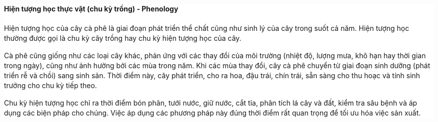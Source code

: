 #### Hiện tượng học thực vật (chu kỳ trồng) - Phenology

Hiện tượng học của cây cà phê là giai đoạn phát triển thể chất cũng như sinh lý của cây trong suốt cả năm. Hiện tượng học thường được gọi là chu kỳ cây trồng hay chu kỳ hiện tượng học của cây.

Cà phê cũng giống như các loại cây khác, phản ứng với các thay đổi của môi trường (nhiệt độ, lượng mưa, khô hạn hay thời gian trong ngày), cũng như ảnh hưởng bởi các mùa trong năm. Khi các mùa thay đổi, cây cà phê chuyển từ giai đoạn sinh dưỡng (phát triển rễ và chồi) sang sinh sản. Thời điểm này, cây phát triển, cho ra hoa, đậu trái, chín trái, sẵn sàng cho thu hoạc và tính sinh trưởng cho chu kỳ tiếp theo.

Chu kỳ hiện tượng học chỉ ra thời điểm bón phân, tưới nước, giữ nước, cắt tỉa, phân tích lá cây và đất, kiểm tra sâu bệnh và áp dụng các biện pháp cho chúng. Việc áp dụng các phương pháp này đúng thời điểm rất quan trọng để tối ưu hóa việc sản xuất.